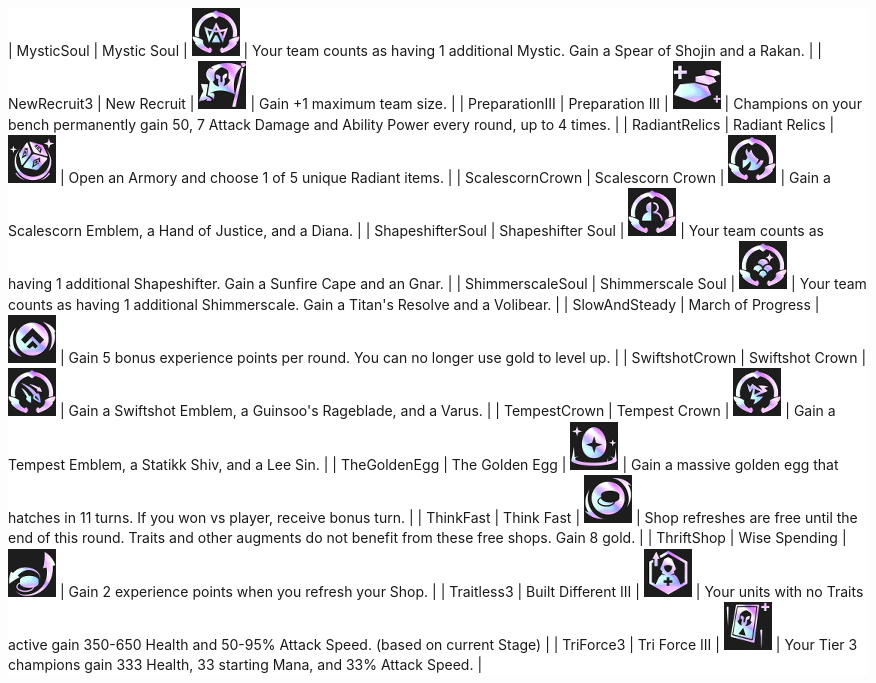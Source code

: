 | MysticSoul          | Mystic Soul             | ![MysticSoul](../icon/set7.5/MysticSoul.png)                   | Your team counts as having 1 additional Mystic. Gain a Spear of Shojin and a Rakan.                                                                                                                   |
| NewRecruit3         | New Recruit             | ![NewRecruit3](../icon/set7.5/NewRecruit3.png)                 | Gain +1 maximum team size.                                                                                                                                                                            |
| PreparationIII      | Preparation III         | ![PreparationIII](../icon/set7.5/PreparationIII.png)           | Champions on your bench permanently gain 50, 7 Attack Damage and Ability Power every round, up to 4 times.                                                                                            |
| RadiantRelics       | Radiant Relics          | ![RadiantRelics](../icon/set7.5/RadiantRelics.png)             | Open an Armory and choose 1 of 5 unique Radiant items.                                                                                                                                                |
| ScalescornCrown     | Scalescorn Crown        | ![ScalescornCrown](../icon/set7.5/ScalescornCrown.png)         | Gain a Scalescorn Emblem, a Hand of Justice, and a Diana.                                                                                                                                             |
| ShapeshifterSoul    | Shapeshifter Soul       | ![ShapeshifterSoul](../icon/set7.5/ShapeshifterSoul.png)       | Your team counts as having 1 additional Shapeshifter. Gain a Sunfire Cape and an Gnar.                                                                                                                |
| ShimmerscaleSoul    | Shimmerscale Soul       | ![ShimmerscaleSoul](../icon/set7.5/ShimmerscaleSoul.png)       | Your team counts as having 1 additional Shimmerscale. Gain a Titan's Resolve and a Volibear.                                                                                                          |
| SlowAndSteady       | March of Progress       | ![SlowAndSteady](../icon/set7.5/SlowAndSteady.png)             | Gain 5 bonus experience points per round. You can no longer use gold to level up.                                                                                                                     |
| SwiftshotCrown      | Swiftshot Crown         | ![SwiftshotCrown](../icon/set7.5/SwiftshotCrown.png)           | Gain a Swiftshot Emblem, a Guinsoo's Rageblade, and a Varus.                                                                                                                                          |
| TempestCrown        | Tempest Crown           | ![TempestCrown](../icon/set7.5/TempestCrown.png)               | Gain a Tempest Emblem, a Statikk Shiv, and a Lee Sin.                                                                                                                                                 |
| TheGoldenEgg        | The Golden Egg          | ![TheGoldenEgg](../icon/set7.5/TheGoldenEgg.png)               | Gain a massive golden egg that hatches in 11 turns. If you won vs player, receive bonus turn.                                                                                                         |
| ThinkFast           | Think Fast              | ![ThinkFast](../icon/set7.5/ThinkFast.png)                     | Shop refreshes are free until the end of this round. Traits and other augments do not benefit from these free shops. Gain 8 gold.                                                                     |
| ThriftShop          | Wise Spending           | ![ThriftShop](../icon/set7.5/ThriftShop.png)                   | Gain 2 experience points when you refresh your Shop.                                                                                                                                                  |
| Traitless3          | Built Different III     | ![Traitless3](../icon/set7.5/Traitless3.png)                   | Your units with no Traits active gain 350-650 Health and 50-95% Attack Speed. (based on current Stage)                                                                                                |
| TriForce3           | Tri Force III           | ![TriForce3](../icon/set7.5/TriForce3.png)                     | Your Tier 3 champions gain 333 Health, 33 starting Mana, and 33% Attack Speed.                                                                                                                        |